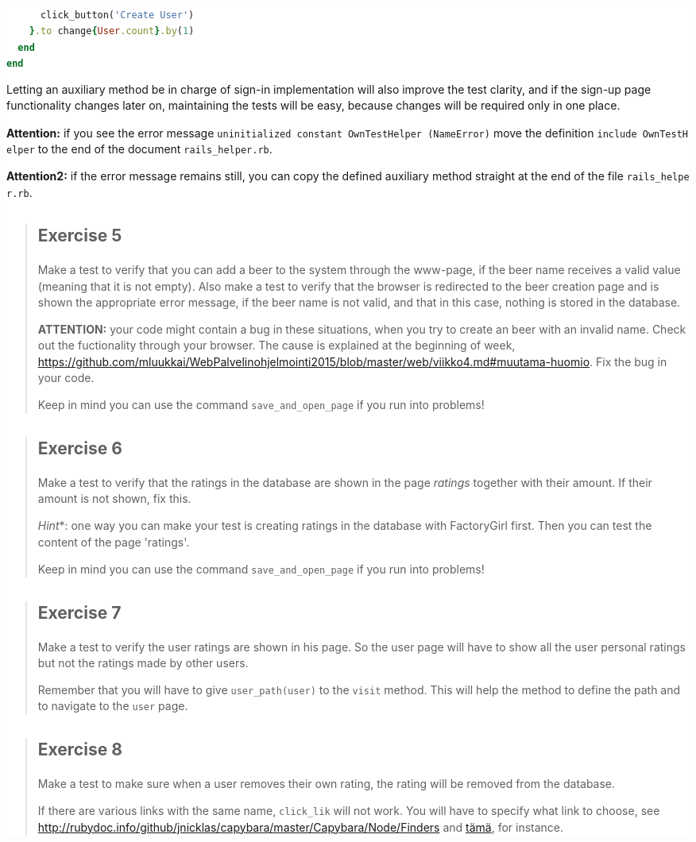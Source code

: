 ```ruby
      click_button('Create User')
    }.to change{User.count}.by(1)
  end
end
```

Letting an auxiliary method be in charge of sign-in implementation will also improve the test clarity, and if the sign-up page functionality changes later on, maintaining the tests will be easy, because changes will be required only in one place.

**Attention:** if you see the error message <code>uninitialized constant OwnTestHelper (NameError)</code> move the definition
<code>include OwnTestHelper</code> to the end of the document <code>rails_helper.rb</code>.

**Attention2:** if the error message remains still, you can copy the defined auxiliary method straight at the end of the file <code>rails_helper.rb</code>.

> ## Exercise 5
>
> Make a test to verify that you can add a beer to the system through the www-page, if the beer name receives a valid value (meaning that it is not empty). Also make a test to verify that the browser is redirected to the beer creation page and is shown the appropriate error message, if the beer name is not valid, and that in this case, nothing is stored in the database.
>
> **ATTENTION:** your code might contain a bug in these situations, when you try to create an beer with an invalid name. Check out the fuctionality through your browser. The cause is explained at the beginning of week, https://github.com/mluukkai/WebPalvelinohjelmointi2015/blob/master/web/viikko4.md#muutama-huomio. Fix the bug in your code.
>
> Keep in mind you can use the command <code>save_and_open_page</code> if you run into problems!


> ## Exercise 6
>
> Make a test to verify that the ratings in the database are shown in the page _ratings_ together with their amount. If their amount is not shown, fix this.
>
> *Hint**: one way you can make your test is creating ratings in the database with FactoryGirl first. Then you can test the content of the page 'ratings'.
>
> Keep in mind you can use the command <code>save_and_open_page</code> if you run into problems!


> ## Exercise 7
>
> Make a test to verify the user ratings are shown in his page. So the user page will have to show all the user personal ratings but not the ratings made by other users.
>
> Remember that you will have to give <code>user_path(user)</code> to the <code>visit</code> method. This will help the method to define the path and to navigate to the <code>user</code> page.

> ## Exercise 8
>
>  Make a test to make sure when a user removes their own rating, the rating will be removed from the database.
>
> If there are various links with the same name, <code>click_lik</code> will not work. You will have to specify what link to choose, see http://rubydoc.info/github/jnicklas/capybara/master/Capybara/Node/Finders and [tämä](http://stackoverflow.com/questions/6733427/how-to-click-on-the-second-link-with-the-same-text-using-capybara-in-rails-3), for instance.
